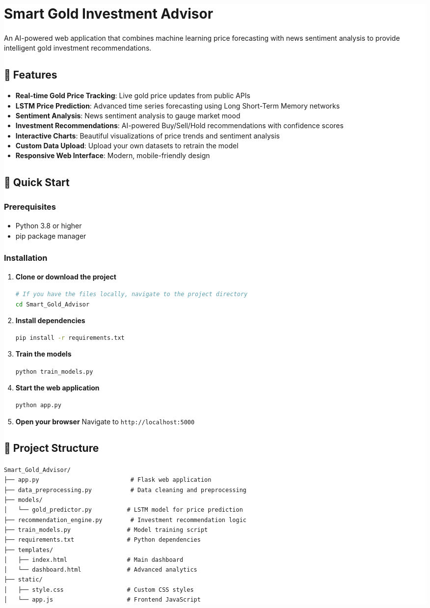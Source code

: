 # Smart Gold Investment Advisor

An AI-powered web application that combines machine learning price forecasting with news sentiment analysis to provide intelligent gold investment recommendations.

## 🌟 Features

- **Real-time Gold Price Tracking**: Live gold price updates from public APIs
- **LSTM Price Prediction**: Advanced time series forecasting using Long Short-Term Memory networks
- **Sentiment Analysis**: News sentiment analysis to gauge market mood
- **Investment Recommendations**: AI-powered Buy/Sell/Hold recommendations with confidence scores
- **Interactive Charts**: Beautiful visualizations of price trends and sentiment analysis
- **Custom Data Upload**: Upload your own datasets to retrain the model
- **Responsive Web Interface**: Modern, mobile-friendly design

## 🚀 Quick Start

### Prerequisites

- Python 3.8 or higher
- pip package manager

### Installation

1. **Clone or download the project**
   ```bash
   # If you have the files locally, navigate to the project directory
   cd Smart_Gold_Advisor
   ```

2. **Install dependencies**
   ```bash
   pip install -r requirements.txt
   ```

3. **Train the models**
   ```bash
   python train_models.py
   ```

4. **Start the web application**
   ```bash
   python app.py
   ```

5. **Open your browser**
   Navigate to `http://localhost:5000`

## 📁 Project Structure

```
Smart_Gold_Advisor/
├── app.py                          # Flask web application
├── data_preprocessing.py           # Data cleaning and preprocessing
├── models/
│   └── gold_predictor.py          # LSTM model for price prediction
├── recommendation_engine.py        # Investment recommendation logic
├── train_models.py                # Model training script
├── requirements.txt               # Python dependencies
├── templates/
│   ├── index.html                 # Main dashboard
│   └── dashboard.html             # Advanced analytics
├── static/
│   ├── style.css                  # Custom CSS styles
│   └── app.js                     # Frontend JavaScript
```
